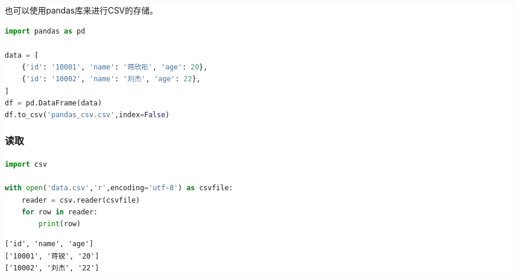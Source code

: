 
也可以使用pandas库来进行CSV的存储。  

```py
import pandas as pd

data = [
    {'id': '10001', 'name': '蒋欣彤', 'age': 20},
    {'id': '10002', 'name': '刘杰', 'age': 22},
]
df = pd.DataFrame(data)
df.to_csv('pandas_csv.csv',index=False)
```

### 读取
```py
import csv

with open('data.csv','r',encoding='utf-8') as csvfile:
    reader = csv.reader(csvfile)
    for row in reader:
        print(row)
```

```
['id', 'name', 'age']
['10001', '蒋锐', '20']
['10002', '刘杰', '22']
```

